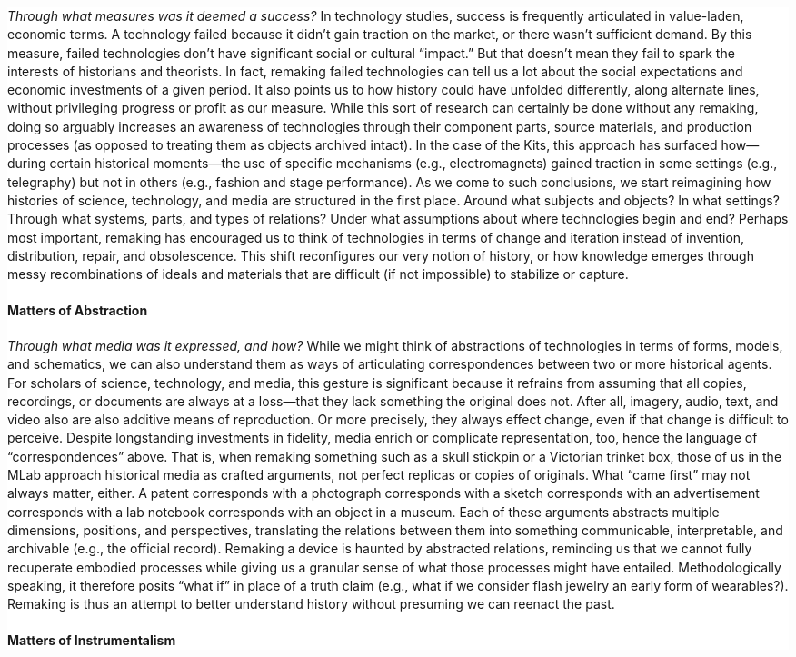 <p><em>Through what measures was it deemed a success?</em> In technology studies, success is frequently articulated in value-laden, economic terms. A technology failed because it didn&#8217;t gain traction on the market, or there wasn&#8217;t sufficient demand. By this measure, failed technologies don&#8217;t have significant social or cultural &#8220;impact.&#8221; But that doesn&#8217;t mean they fail to spark the interests of historians and theorists. In fact, remaking failed technologies can tell us a lot about the social expectations and economic investments of a given period. It also points us to how history could have unfolded differently, along alternate lines, without privileging progress or profit as our measure. While this sort of research can certainly be done without any remaking, doing so arguably increases an awareness of technologies through their component parts, source materials, and production processes (as opposed to treating them as objects archived intact). In the case of the Kits, this approach has surfaced how&#8212;during certain historical moments&#8212;the use of specific mechanisms (e.g., electromagnets) gained traction in some settings (e.g., telegraphy) but not in others (e.g., fashion and stage performance). As we come to such conclusions, we start reimagining how histories of science, technology, and media are structured in the first place. Around what subjects and objects? In what settings? Through what systems, parts, and types of relations? Under what assumptions about where technologies begin and end? Perhaps most important, <span class="pullquote">remaking has encouraged us to think of technologies in terms of change and iteration instead of invention, distribution, repair, and obsolescence.</span> This shift reconfigures our very notion of history, or how knowledge emerges through messy recombinations of ideals and materials that are difficult (if not impossible) to stabilize or capture.</p>
<h4>Matters of Abstraction</h4>
<p><em>Through what media was it expressed, and how?</em> While we might think of abstractions of technologies in terms of forms, models, and schematics, we can also understand them as ways of articulating correspondences between two or more historical agents. For scholars of science, technology, and media, this gesture is significant because it refrains from assuming that all copies, recordings, or documents are always at a loss&#8212;that they lack something the original does not. After all, imagery, audio, text, and video also are also additive means of reproduction. Or more precisely, they always effect change, even if that change is difficult to perceive. Despite longstanding investments in fidelity, media enrich or complicate representation, too, hence the language of &#8220;correspondences&#8221; above. That is, when remaking something such as a <a title="learn more" href="http://maker.uvic.ca/skull/">skull stickpin</a> or a <a title="learn more" href="http://maker.uvic.ca/cases/">Victorian trinket box</a>, those of us in the MLab approach historical media as crafted arguments, not perfect replicas or copies of originals. What &#8220;came first&#8221; may not always matter, either. A patent corresponds with a photograph corresponds with a sketch corresponds with an advertisement corresponds with a lab notebook corresponds with an object in a museum. Each of these arguments abstracts multiple dimensions, positions, and perspectives, translating the relations between them into something communicable, interpretable, and archivable (e.g., the official record). Remaking a device is haunted by abstracted relations, reminding us that we cannot fully recuperate embodied processes while giving us a granular sense of what those processes might have entailed. Methodologically speaking, it therefore posits &#8220;what if&#8221; in place of a truth claim (e.g., what if we consider flash jewelry an early form of <a title="learn more" href="http://maker.uvic.ca/kit1/">wearables</a>?). <span class="pullquote">Remaking is thus an attempt to better understand history without presuming we can reenact the past.</span></p>
<h4>Matters of Instrumentalism</h4>